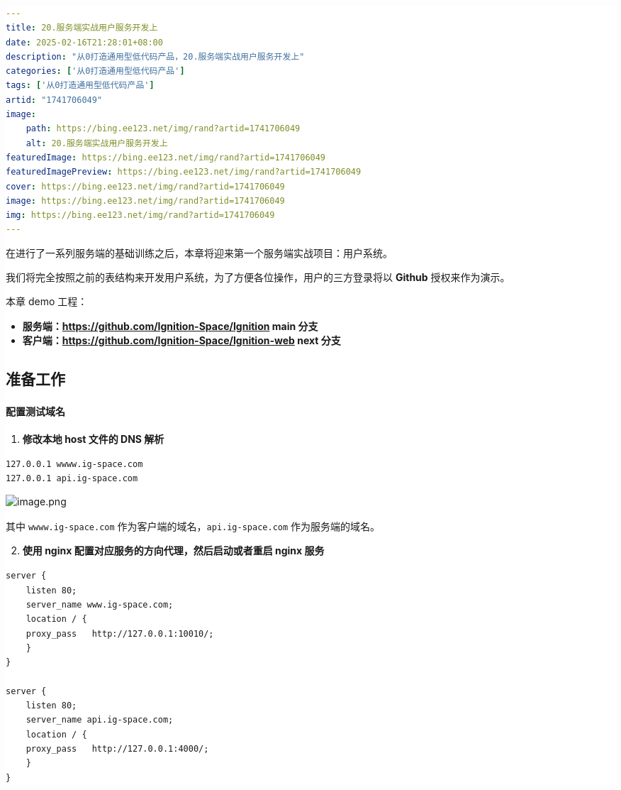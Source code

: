 ```yaml
---
title: 20.服务端实战用户服务开发上
date: 2025-02-16T21:28:01+08:00
description: "从0打造通用型低代码产品，20.服务端实战用户服务开发上"
categories: ['从0打造通用型低代码产品']
tags: ['从0打造通用型低代码产品']
artid: "1741706049"
image:
    path: https://bing.ee123.net/img/rand?artid=1741706049
    alt: 20.服务端实战用户服务开发上
featuredImage: https://bing.ee123.net/img/rand?artid=1741706049
featuredImagePreview: https://bing.ee123.net/img/rand?artid=1741706049
cover: https://bing.ee123.net/img/rand?artid=1741706049
image: https://bing.ee123.net/img/rand?artid=1741706049
img: https://bing.ee123.net/img/rand?artid=1741706049
---
```


在进行了一系列服务端的基础训练之后，本章将迎来第一个服务端实战项目：用户系统。

我们将完全按照之前的表结构来开发用户系统，为了方便各位操作，用户的三方登录将以 **Github** 授权来作为演示。

本章 demo 工程：
- **服务端：https://github.com/Ignition-Space/Ignition main 分支**
- **客户端：https://github.com/Ignition-Space/Ignition-web next 分支**


## 准备工作

#### 配置测试域名

1. **修改本地 **host** 文件的 **DNS** 解析**

```shell
127.0.0.1 wwww.ig-space.com
127.0.0.1 api.ig-space.com
```

![image.png](https://p3-juejin.byteimg.com/tos-cn-i-k3u1fbpfcp/57dc3d6aeb194fecbfe8db1520ca2b33~tplv-k3u1fbpfcp-jj-mark:0:0:0:0:q75.image#?w=1121&h=533&s=46384&e=png&b=272727)

其中 `wwww.ig-space.com` 作为客户端的域名，`api.ig-space.com` 作为服务端的域名。

2. **使用 **nginx** 配置对应服务的方向代理，然后启动或者重启 **nginx** 服务**

```shell
server {
    listen 80;
    server_name www.ig-space.com;
    location / {
    proxy_pass   http://127.0.0.1:10010/;
    }
}

server {
    listen 80;
    server_name api.ig-space.com;
    location / {
    proxy_pass   http://127.0.0.1:4000/;
    }
}
```

